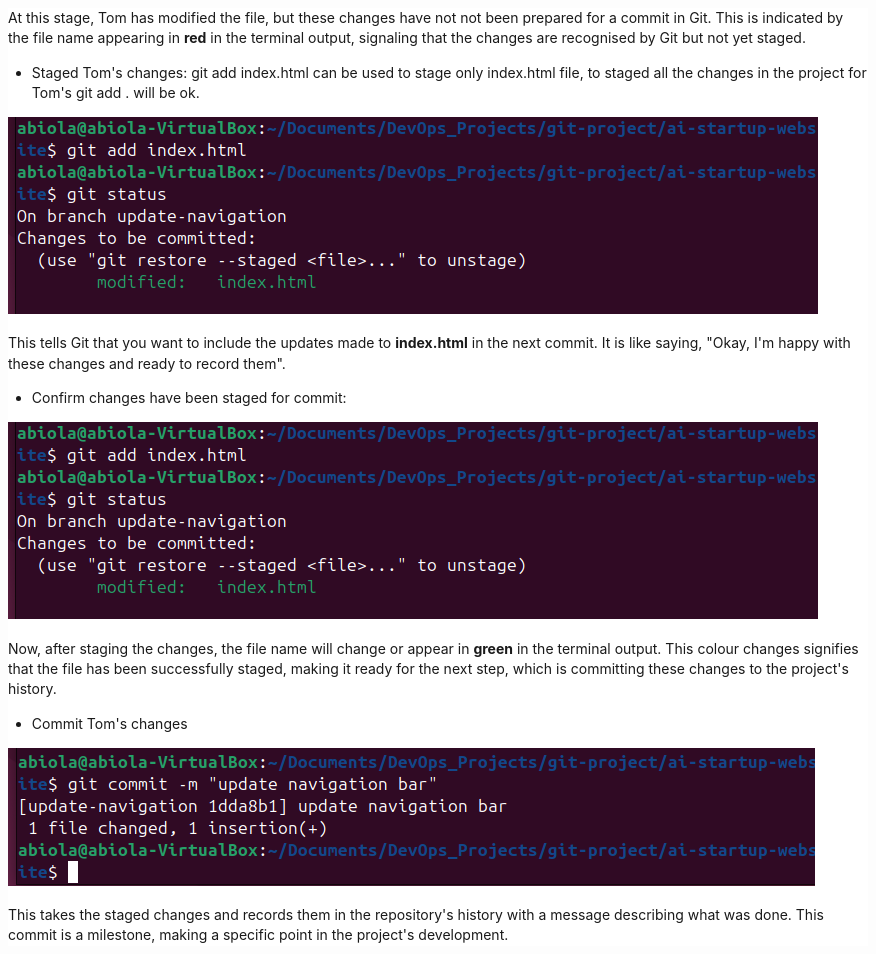 At this stage, Tom has modified the file, but these changes have not not been prepared for a commit in Git. This is indicated by the file name appearing in **red** in the terminal output, signaling that the changes are recognised by Git but not yet staged. 

- Staged Tom's changes: git add index.html can be used to stage only index.html file, to staged all the changes in the project for Tom's git add . will be ok.

![](./images/Tom7.png) 

This tells Git that you want to include the updates made to **index.html** in the next commit. It is like saying, "Okay, I'm happy with these changes and ready to record them". 

- Confirm changes have been staged for commit: 

![Confirm Changes](./images/Tom7.png) 

Now, after staging the changes, the file name will change or appear in **green** in the terminal output. This colour changes signifies that the file has been successfully staged, making it ready for the next step, which is committing these changes to the project's history. 

- Commit Tom's changes 

![Tom's Commit](./images/Tom8.png) 

This takes the staged changes and records them in the repository's history with a message describing what was done. This commit is a milestone, making a specific point in the project's development. 

